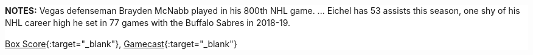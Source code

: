 **NOTES:** Vegas defenseman <forge-entity title="Brayden McNabb" slug="brayden-mcnabb-8475188" code="player">Brayden McNabb</forge-entity> played in his 800th NHL game. ... Eichel has 53 assists this season, one shy of his NHL career high he set in 77 games with the Buffalo Sabres in 2018-19. 

[Box Score](/gamecenter/njd-vs-vgk/2025/03/02/2024020966){:target="_blank"}, [Gamecast](https://www.nhl.com/news/new-jersey-devils-vegas-golden-knights-game-recap-march-2){:target="_blank"}<br>

